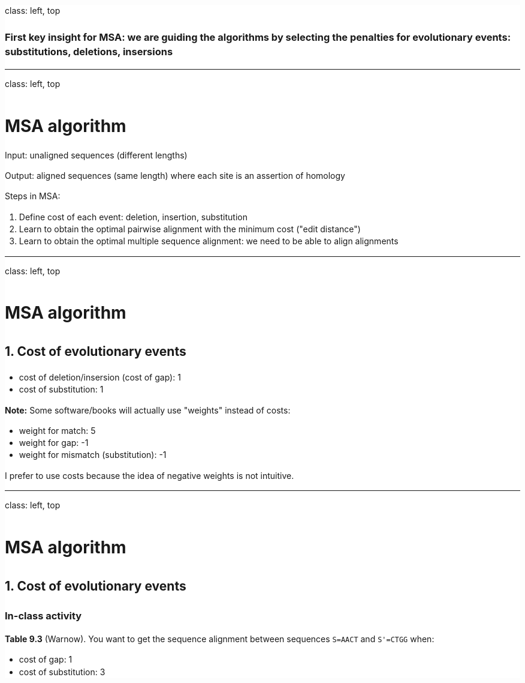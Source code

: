 class: left, top

### First key insight for MSA: we are guiding the algorithms by selecting the penalties for evolutionary events: substitutions, deletions, insersions

---
class: left, top

# MSA algorithm

Input: unaligned sequences (different lengths)

Output: aligned sequences (same length) where each site is an assertion of homology


Steps in MSA:
1. Define cost of each event: deletion, insertion, substitution
2. Learn to obtain the optimal pairwise alignment with the minimum cost ("edit distance")
3. Learn to obtain the optimal multiple sequence alignment: we need to be able to align alignments

---
class: left, top

# MSA algorithm
## 1. Cost of evolutionary events

- cost of deletion/insersion (cost of gap): 1
- cost of substitution: 1


**Note:** Some software/books will actually use "weights" instead of costs:
- weight for match: 5
- weight for gap: -1
- weight for mismatch (substitution): -1

I prefer to use costs because the idea of negative weights is not intuitive.


---
class: left, top

# MSA algorithm
## 1. Cost of evolutionary events
### In-class activity

**Table 9.3** (Warnow). You want to get the sequence alignment between sequences `S=AACT` and `S'=CTGG` when:
- cost of gap: 1
- cost of substitution: 3
